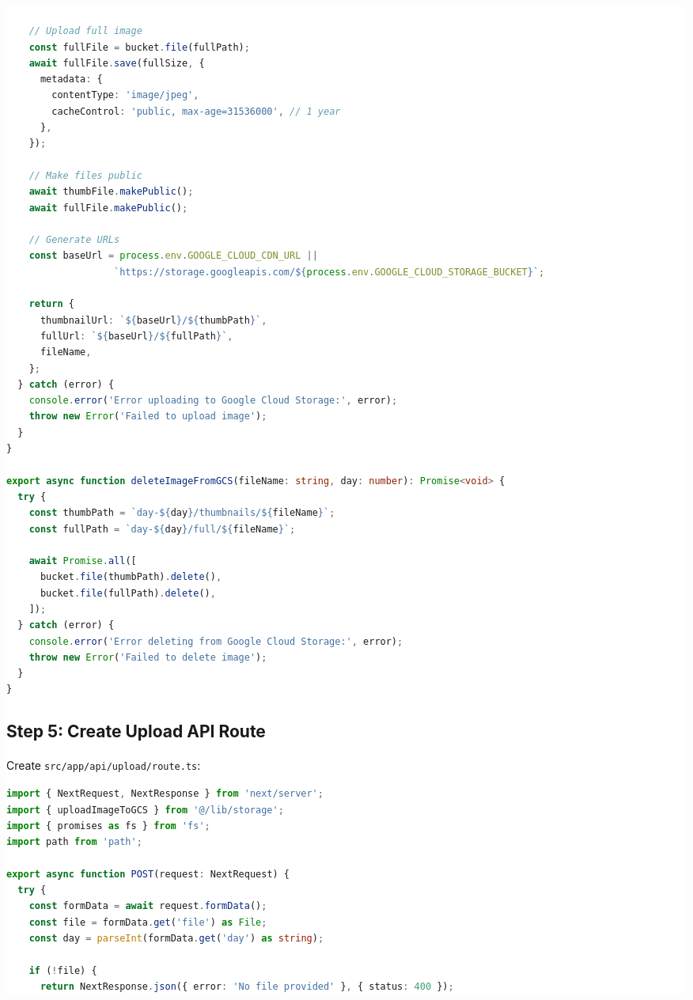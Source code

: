 ```typescript

    // Upload full image
    const fullFile = bucket.file(fullPath);
    await fullFile.save(fullSize, {
      metadata: {
        contentType: 'image/jpeg',
        cacheControl: 'public, max-age=31536000', // 1 year
      },
    });

    // Make files public
    await thumbFile.makePublic();
    await fullFile.makePublic();

    // Generate URLs
    const baseUrl = process.env.GOOGLE_CLOUD_CDN_URL || 
                   `https://storage.googleapis.com/${process.env.GOOGLE_CLOUD_STORAGE_BUCKET}`;

    return {
      thumbnailUrl: `${baseUrl}/${thumbPath}`,
      fullUrl: `${baseUrl}/${fullPath}`,
      fileName,
    };
  } catch (error) {
    console.error('Error uploading to Google Cloud Storage:', error);
    throw new Error('Failed to upload image');
  }
}

export async function deleteImageFromGCS(fileName: string, day: number): Promise<void> {
  try {
    const thumbPath = `day-${day}/thumbnails/${fileName}`;
    const fullPath = `day-${day}/full/${fileName}`;

    await Promise.all([
      bucket.file(thumbPath).delete(),
      bucket.file(fullPath).delete(),
    ]);
  } catch (error) {
    console.error('Error deleting from Google Cloud Storage:', error);
    throw new Error('Failed to delete image');
  }
}
```

## Step 5: Create Upload API Route

Create `src/app/api/upload/route.ts`:

```typescript
import { NextRequest, NextResponse } from 'next/server';
import { uploadImageToGCS } from '@/lib/storage';
import { promises as fs } from 'fs';
import path from 'path';

export async function POST(request: NextRequest) {
  try {
    const formData = await request.formData();
    const file = formData.get('file') as File;
    const day = parseInt(formData.get('day') as string);

    if (!file) {
      return NextResponse.json({ error: 'No file provided' }, { status: 400 });
```